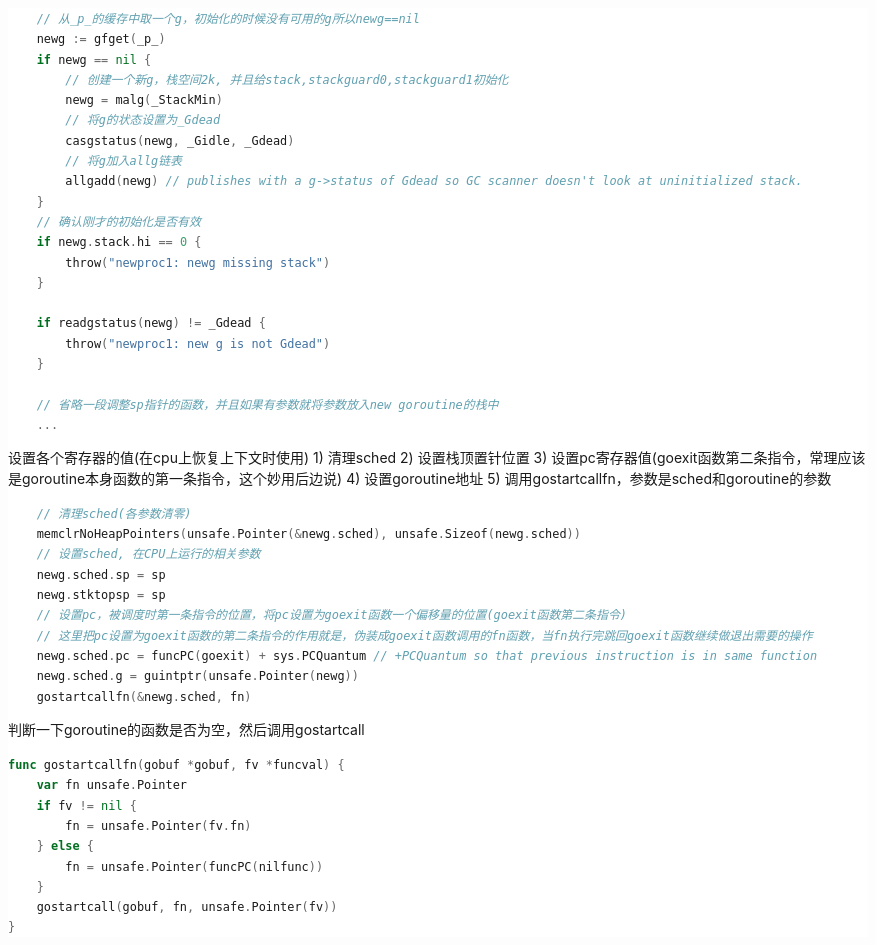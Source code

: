 ```go
	// 从_p_的缓存中取一个g，初始化的时候没有可用的g所以newg==nil
	newg := gfget(_p_)
	if newg == nil {
		// 创建一个新g，栈空间2k, 并且给stack,stackguard0,stackguard1初始化
		newg = malg(_StackMin)
		// 将g的状态设置为_Gdead
		casgstatus(newg, _Gidle, _Gdead)
		// 将g加入allg链表
		allgadd(newg) // publishes with a g->status of Gdead so GC scanner doesn't look at uninitialized stack.
	}
	// 确认刚才的初始化是否有效
	if newg.stack.hi == 0 {
		throw("newproc1: newg missing stack")
	}

	if readgstatus(newg) != _Gdead {
		throw("newproc1: new g is not Gdead")
	}

	// 省略一段调整sp指针的函数，并且如果有参数就将参数放入new goroutine的栈中
	...
```

设置各个寄存器的值(在cpu上恢复上下文时使用)
	1) 清理sched
	2) 设置栈顶置针位置
	3) 设置pc寄存器值(goexit函数第二条指令，常理应该是goroutine本身函数的第一条指令，这个妙用后边说)
	4) 设置goroutine地址
	5) 调用gostartcallfn，参数是sched和goroutine的参数

```go
	// 清理sched(各参数清零)
	memclrNoHeapPointers(unsafe.Pointer(&newg.sched), unsafe.Sizeof(newg.sched))
	// 设置sched, 在CPU上运行的相关参数
	newg.sched.sp = sp
	newg.stktopsp = sp
	// 设置pc，被调度时第一条指令的位置，将pc设置为goexit函数一个偏移量的位置(goexit函数第二条指令)
	// 这里把pc设置为goexit函数的第二条指令的作用就是，伪装成goexit函数调用的fn函数，当fn执行完跳回goexit函数继续做退出需要的操作
	newg.sched.pc = funcPC(goexit) + sys.PCQuantum // +PCQuantum so that previous instruction is in same function
	newg.sched.g = guintptr(unsafe.Pointer(newg))
	gostartcallfn(&newg.sched, fn)
```

判断一下goroutine的函数是否为空，然后调用gostartcall

```go
func gostartcallfn(gobuf *gobuf, fv *funcval) {
	var fn unsafe.Pointer
	if fv != nil {
		fn = unsafe.Pointer(fv.fn)
	} else {
		fn = unsafe.Pointer(funcPC(nilfunc))
	}
	gostartcall(gobuf, fn, unsafe.Pointer(fv))
}
```
